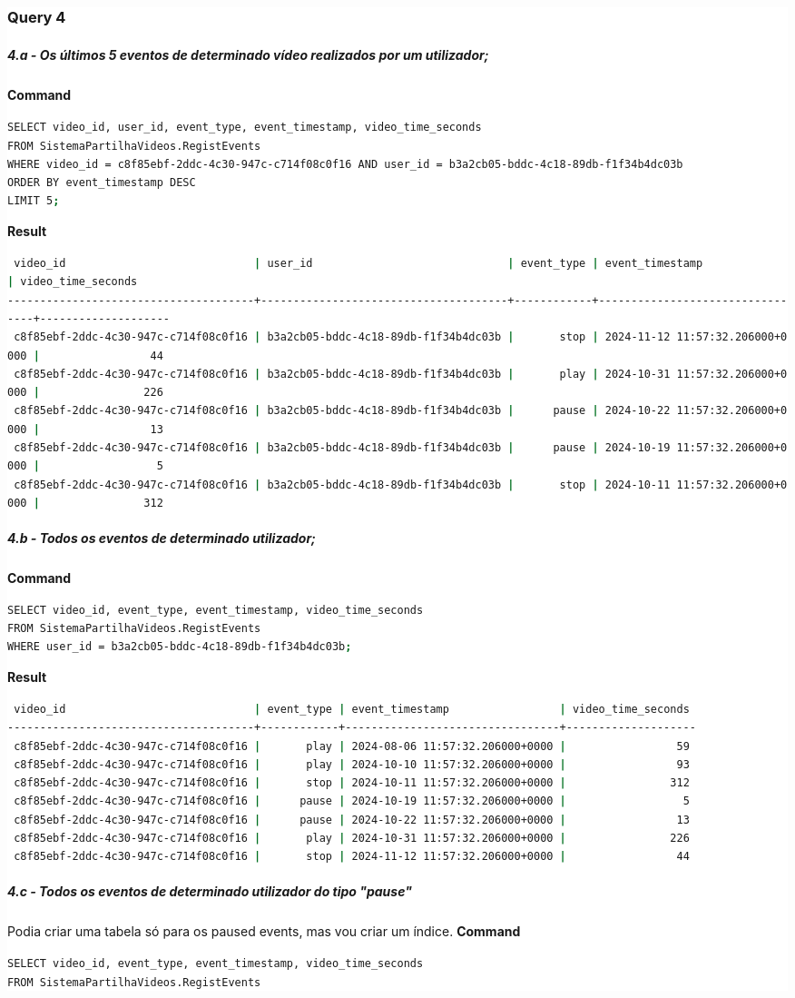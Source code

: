 ### Query 4
##### 4.a - Os últimos 5 eventos de determinado vídeo realizados por um utilizador;
**Command**
```bash
SELECT video_id, user_id, event_type, event_timestamp, video_time_seconds
FROM SistemaPartilhaVideos.RegistEvents
WHERE video_id = c8f85ebf-2ddc-4c30-947c-c714f08c0f16 AND user_id = b3a2cb05-bddc-4c18-89db-f1f34b4dc03b
ORDER BY event_timestamp DESC
LIMIT 5;
```
**Result**
```bash
 video_id                             | user_id                              | event_type | event_timestamp                 | video_time_seconds
--------------------------------------+--------------------------------------+------------+---------------------------------+--------------------
 c8f85ebf-2ddc-4c30-947c-c714f08c0f16 | b3a2cb05-bddc-4c18-89db-f1f34b4dc03b |       stop | 2024-11-12 11:57:32.206000+0000 |                 44
 c8f85ebf-2ddc-4c30-947c-c714f08c0f16 | b3a2cb05-bddc-4c18-89db-f1f34b4dc03b |       play | 2024-10-31 11:57:32.206000+0000 |                226
 c8f85ebf-2ddc-4c30-947c-c714f08c0f16 | b3a2cb05-bddc-4c18-89db-f1f34b4dc03b |      pause | 2024-10-22 11:57:32.206000+0000 |                 13
 c8f85ebf-2ddc-4c30-947c-c714f08c0f16 | b3a2cb05-bddc-4c18-89db-f1f34b4dc03b |      pause | 2024-10-19 11:57:32.206000+0000 |                  5
 c8f85ebf-2ddc-4c30-947c-c714f08c0f16 | b3a2cb05-bddc-4c18-89db-f1f34b4dc03b |       stop | 2024-10-11 11:57:32.206000+0000 |                312
```
##### 4.b - Todos os eventos de determinado utilizador;
**Command**
```bash
SELECT video_id, event_type, event_timestamp, video_time_seconds
FROM SistemaPartilhaVideos.RegistEvents
WHERE user_id = b3a2cb05-bddc-4c18-89db-f1f34b4dc03b;
```
**Result**
```bash
 video_id                             | event_type | event_timestamp                 | video_time_seconds
--------------------------------------+------------+---------------------------------+--------------------
 c8f85ebf-2ddc-4c30-947c-c714f08c0f16 |       play | 2024-08-06 11:57:32.206000+0000 |                 59
 c8f85ebf-2ddc-4c30-947c-c714f08c0f16 |       play | 2024-10-10 11:57:32.206000+0000 |                 93
 c8f85ebf-2ddc-4c30-947c-c714f08c0f16 |       stop | 2024-10-11 11:57:32.206000+0000 |                312
 c8f85ebf-2ddc-4c30-947c-c714f08c0f16 |      pause | 2024-10-19 11:57:32.206000+0000 |                  5
 c8f85ebf-2ddc-4c30-947c-c714f08c0f16 |      pause | 2024-10-22 11:57:32.206000+0000 |                 13
 c8f85ebf-2ddc-4c30-947c-c714f08c0f16 |       play | 2024-10-31 11:57:32.206000+0000 |                226
 c8f85ebf-2ddc-4c30-947c-c714f08c0f16 |       stop | 2024-11-12 11:57:32.206000+0000 |                 44
```
##### 4.c - Todos os eventos de determinado utilizador do tipo "pause"
Podia criar uma tabela só para os paused events, mas vou criar um índice.
**Command**
```bash
SELECT video_id, event_type, event_timestamp, video_time_seconds
FROM SistemaPartilhaVideos.RegistEvents
```
